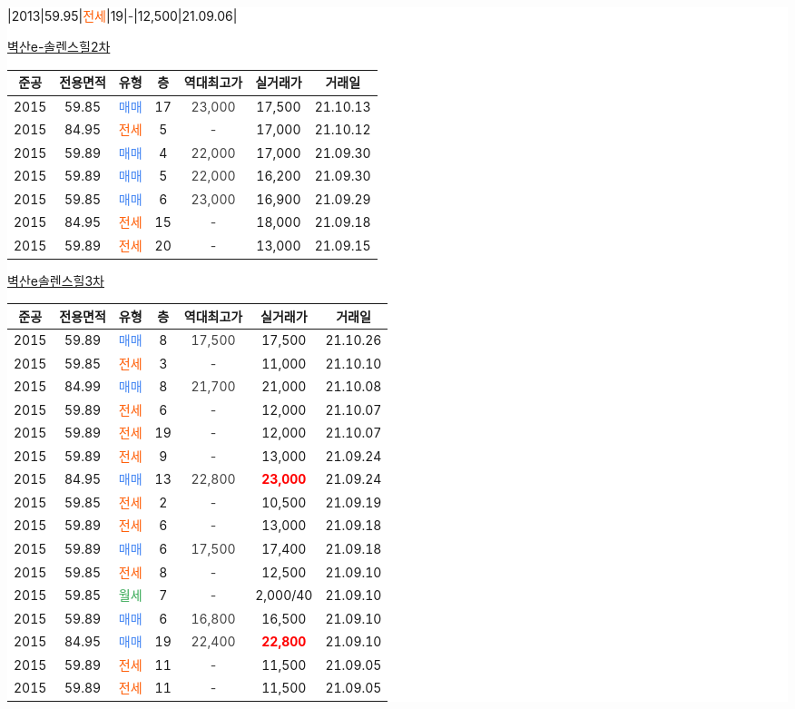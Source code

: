 |2013|59.95|<span style="color:#FF5A00">전세</span>|19|<span style="color:#444444">-</span>|12,500|21.09.06|


<script async src="https://pagead2.googlesyndication.com/pagead/js/adsbygoogle.js"></script>

<ins class="adsbygoogle"
     style="display:block"
     data-ad-client="ca-pub-1142216861245946"
     data-ad-slot="4805727019"
     data-ad-format="auto"
     data-full-width-responsive="true"></ins>
<script>
     (adsbygoogle = window.adsbygoogle || []).push({});
</script>


[벽산e-솔렌스힐2차](https://search.naver.com/search.naver?query=%EB%B2%BD%EC%82%B0e-%EC%86%94%EB%A0%8C%EC%8A%A4%ED%9E%902%EC%B0%A8)

|준공|전용면적|유형|층|역대최고가|실거래가|거래일|
|:---:|:---:|:---:|:---:|:---:|:---:|:---:|
|2015|59.85|<span style="color:#4285F3">매매</span>|17|<span style="color:#444444">23,000</span>|17,500|21.10.13|
|2015|84.95|<span style="color:#FF5A00">전세</span>|5|<span style="color:#444444">-</span>|17,000|21.10.12|
|2015|59.89|<span style="color:#4285F3">매매</span>|4|<span style="color:#444444">22,000</span>|17,000|21.09.30|
|2015|59.89|<span style="color:#4285F3">매매</span>|5|<span style="color:#444444">22,000</span>|16,200|21.09.30|
|2015|59.85|<span style="color:#4285F3">매매</span>|6|<span style="color:#444444">23,000</span>|16,900|21.09.29|
|2015|84.95|<span style="color:#FF5A00">전세</span>|15|<span style="color:#444444">-</span>|18,000|21.09.18|
|2015|59.89|<span style="color:#FF5A00">전세</span>|20|<span style="color:#444444">-</span>|13,000|21.09.15|

[벽산e솔렌스힐3차](https://search.naver.com/search.naver?query=%EB%B2%BD%EC%82%B0e%EC%86%94%EB%A0%8C%EC%8A%A4%ED%9E%903%EC%B0%A8)

|준공|전용면적|유형|층|역대최고가|실거래가|거래일|
|:---:|:---:|:---:|:---:|:---:|:---:|:---:|
|2015|59.89|<span style="color:#4285F3">매매</span>|8|<span style="color:#444444">17,500</span>|17,500|21.10.26|
|2015|59.85|<span style="color:#FF5A00">전세</span>|3|<span style="color:#444444">-</span>|11,000|21.10.10|
|2015|84.99|<span style="color:#4285F3">매매</span>|8|<span style="color:#444444">21,700</span>|21,000|21.10.08|
|2015|59.89|<span style="color:#FF5A00">전세</span>|6|<span style="color:#444444">-</span>|12,000|21.10.07|
|2015|59.89|<span style="color:#FF5A00">전세</span>|19|<span style="color:#444444">-</span>|12,000|21.10.07|
|2015|59.89|<span style="color:#FF5A00">전세</span>|9|<span style="color:#444444">-</span>|13,000|21.09.24|
|2015|84.95|<span style="color:#4285F3">매매</span>|13|<span style="color:#444444">22,800</span>|<b><span style="color:#FF0000">23,000</span></b>|21.09.24|
|2015|59.85|<span style="color:#FF5A00">전세</span>|2|<span style="color:#444444">-</span>|10,500|21.09.19|
|2015|59.89|<span style="color:#FF5A00">전세</span>|6|<span style="color:#444444">-</span>|13,000|21.09.18|
|2015|59.89|<span style="color:#4285F3">매매</span>|6|<span style="color:#444444">17,500</span>|17,400|21.09.18|
|2015|59.85|<span style="color:#FF5A00">전세</span>|8|<span style="color:#444444">-</span>|12,500|21.09.10|
|2015|59.85|<span style="color:#34A853">월세</span>|7|<span style="color:#444444">-</span>|2,000/40|21.09.10|
|2015|59.89|<span style="color:#4285F3">매매</span>|6|<span style="color:#444444">16,800</span>|16,500|21.09.10|
|2015|84.95|<span style="color:#4285F3">매매</span>|19|<span style="color:#444444">22,400</span>|<b><span style="color:#FF0000">22,800</span></b>|21.09.10|
|2015|59.89|<span style="color:#FF5A00">전세</span>|11|<span style="color:#444444">-</span>|11,500|21.09.05|
|2015|59.89|<span style="color:#FF5A00">전세</span>|11|<span style="color:#444444">-</span>|11,500|21.09.05|